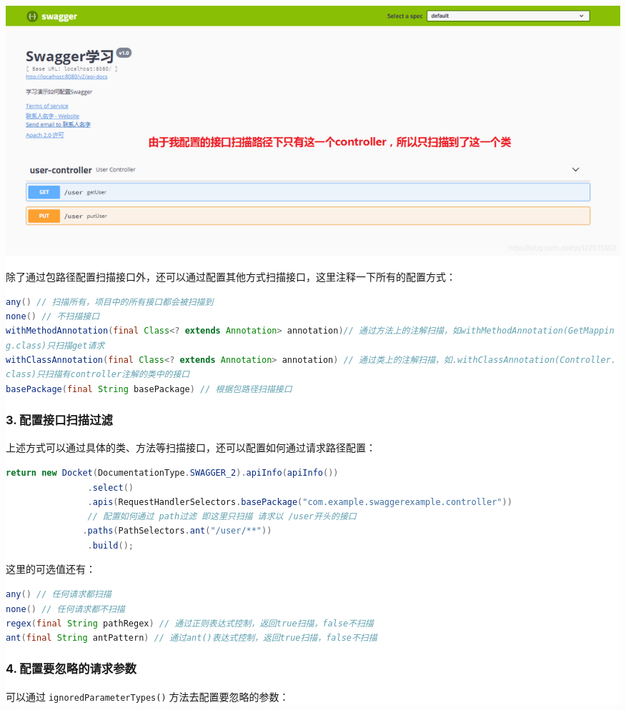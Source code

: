 ![1614653360794.png](img/1614653360794.png)

除了通过包路径配置扫描接口外，还可以通过配置其他方式扫描接口，这里注释一下所有的配置方式：

```java
any() // 扫描所有，项目中的所有接口都会被扫描到
none() // 不扫描接口
withMethodAnnotation(final Class<? extends Annotation> annotation)// 通过方法上的注解扫描，如withMethodAnnotation(GetMapping.class)只扫描get请求
withClassAnnotation(final Class<? extends Annotation> annotation) // 通过类上的注解扫描，如.withClassAnnotation(Controller.class)只扫描有controller注解的类中的接口
basePackage(final String basePackage) // 根据包路径扫描接口
```
### 3. 配置接口扫描过滤

上述方式可以通过具体的类、方法等扫描接口，还可以配置如何通过请求路径配置：
```java
return new Docket(DocumentationType.SWAGGER_2).apiInfo(apiInfo())
                .select()
                .apis(RequestHandlerSelectors.basePackage("com.example.swaggerexample.controller"))
                // 配置如何通过 path过滤 即这里只扫描 请求以 /user开头的接口
    		   .paths(PathSelectors.ant("/user/**"))
                .build();
```
这里的可选值还有：
```java
any() // 任何请求都扫描
none() // 任何请求都不扫描
regex(final String pathRegex) // 通过正则表达式控制，返回true扫描，false不扫描
ant(final String antPattern) // 通过ant()表达式控制，返回true扫描，false不扫描
```
### 4. 配置要忽略的请求参数

可以通过 ``ignoredParameterTypes()`` 方法去配置要忽略的参数：
